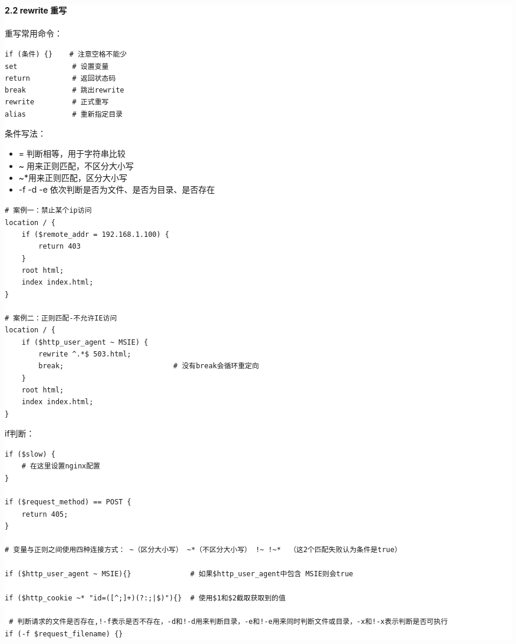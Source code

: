 #### 2.2 rewrite 重写

重写常用命令：
```
if (条件) {}    # 注意空格不能少
set             # 设置变量
return          # 返回状态码
break           # 跳出rewrite
rewrite         # 正式重写
alias           # 重新指定目录
```

条件写法：
- = 判断相等，用于字符串比较
- ~ 用来正则匹配，不区分大小写
- ~*用来正则匹配，区分大小写
- -f -d -e 依次判断是否为文件、是否为目录、是否存在

```
# 案例一：禁止某个ip访问
location / {
    if ($remote_addr = 192.168.1.100) {
        return 403
    }
    root html;
    index index.html;
}

# 案例二：正则匹配-不允许IE访问
location / {
    if ($http_user_agent ~ MSIE) {
        rewrite ^.*$ 503.html;
        break;                          # 没有break会循环重定向
    }
    root html;
    index index.html;
}
```

if判断：
```
if ($slow) {
    # 在这里设置nginx配置
}

if ($request_method) == POST {              
    return 405;
}

# 变量与正则之间使用四种连接方式： ~（区分大小写） ~*（不区分大小写） !~ !~*  （这2个匹配失败认为条件是true）

if ($http_user_agent ~ MSIE){}              # 如果$http_user_agent中包含 MSIE则会true

if ($http_cookie ~* "id=([^;]+)(?:;|$)"){}  # 使用$1和$2截取获取到的值

 # 判断请求的文件是否存在,!-f表示是否不存在，-d和!-d用来判断目录，-e和!-e用来同时判断文件或目录，-x和!-x表示判断是否可执行
if (-f $request_filename) {}               
```
